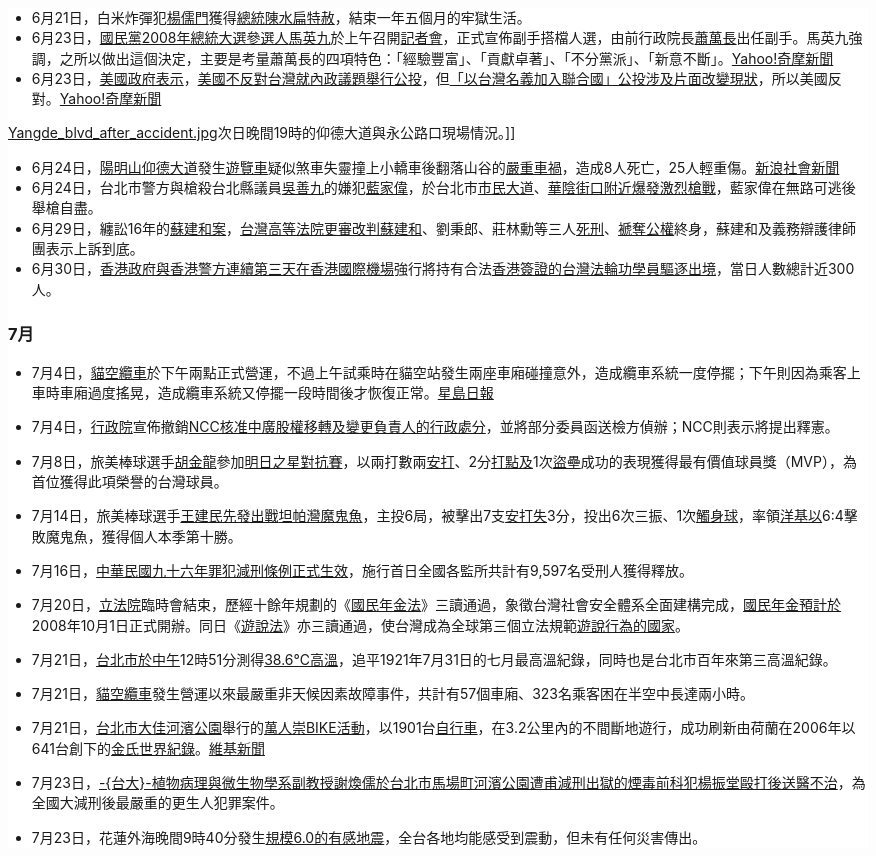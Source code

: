 

  - 6月21日，白米炸彈犯[楊儒門](../Page/楊儒門.md "wikilink")獲得[總統](../Page/中華民國總統.md "wikilink")[陳水扁](https://zh.wikipedia.org/wiki/陳水扁 "wikilink")[特赦](../Page/特赦.md "wikilink")，結束一年五個月的牢獄生活。
  - 6月23日，[國民黨](../Page/中國國民黨.md "wikilink")[2008年總統大選參選人](https://zh.wikipedia.org/wiki/2008年中華民國總統選舉 "wikilink")[馬英九](../Page/馬英九.md "wikilink")於上午召開[記者會](https://zh.wikipedia.org/wiki/記者會 "wikilink")，正式宣佈副手搭檔人選，由前行政院長[蕭萬長](../Page/蕭萬長.md "wikilink")出任副手。馬英九強調，之所以做出這個決定，主要是考量蕭萬長的四項特色：「經驗豐富」、「貢獻卓著」、「不分黨派」、「新意不斷」。[Yahoo\!奇摩新聞](http://tw.news.yahoo.com/article/url/d/a/070623/17/g8tt.html)
  - 6月23日，[美國政府表示](https://zh.wikipedia.org/wiki/美國政府 "wikilink")，[美國不反對](https://zh.wikipedia.org/wiki/美國 "wikilink")[台灣就內政議題舉行公投](https://zh.wikipedia.org/wiki/台灣 "wikilink")，但[「以台灣名義加入聯合國」公投涉及片面改變現狀](https://zh.wikipedia.org/wiki/2008年台灣入聯公投 "wikilink")，所以美國反對。[Yahoo\!奇摩新聞](http://tw.news.yahoo.com/article/url/d/a/070622/4/g8hf.html)

[Yangde_blvd_after_accident.jpg](https://zh.wikipedia.org/wiki/File:Yangde_blvd_after_accident.jpg "fig:Yangde_blvd_after_accident.jpg")次日晚間19時的仰德大道與永公路口現場情況。\]\]

  - 6月24日，[陽明山](https://zh.wikipedia.org/wiki/陽明山 "wikilink")[仰德大道](../Page/仰德大道.md "wikilink")發生[遊覽車](../Page/遊覽車.md "wikilink")疑似煞車失靈撞上小轎車後翻落山谷的[嚴重車禍](../Page/2007年陽明山遊覽車事故.md "wikilink")，造成8人死亡，25人輕重傷。[新浪社會新聞](http://news.sina.com.tw/society/bcc/tw/2007-06-25/081112573264.shtml)
  - 6月24日，台北市警方與槍殺台北縣議員[吳善九](../Page/吳善九.md "wikilink")的嫌犯[藍家偉](https://zh.wikipedia.org/wiki/藍家偉 "wikilink")，於台北市[市民大道](../Page/市民大道.md "wikilink")、[華陰街口附近爆發激烈槍戰](https://zh.wikipedia.org/wiki/華陰街 "wikilink")，藍家偉在無路可逃後舉槍自盡。
  - 6月29日，纏訟16年的[蘇建和案](../Page/蘇建和案.md "wikilink")，[台灣高等法院更審改判蘇建和](https://zh.wikipedia.org/wiki/台灣高等法院 "wikilink")、劉秉郎、莊林勳等三人[死刑](../Page/死刑.md "wikilink")、[褫奪公權](../Page/褫奪公權.md "wikilink")終身，蘇建和及義務辯護律師團表示上訴到底。
  - 6月30日，[香港政府與](../Page/香港特別行政區政府.md "wikilink")[香港警方連續第三天在](../Page/香港警務處.md "wikilink")[香港國際機場](../Page/香港國際機場.md "wikilink")強行將持有合法[香港簽證的台灣](https://zh.wikipedia.org/wiki/香港簽證 "wikilink")[法輪功學員驅逐出境](https://zh.wikipedia.org/wiki/法輪功 "wikilink")，當日人數總計近300人。

### 7月

  - 7月4日，[貓空纜車](../Page/貓空纜車.md "wikilink")於下午兩點正式營運，不過上午試乘時在貓空站發生兩座車廂碰撞意外，造成纜車系統一度停擺；下午則因為乘客上車時車廂過度搖晃，造成纜車系統又停擺一段時間後才恢復正常。[星島日報](https://web.archive.org/web/20070819111136/http://hk.news.yahoo.com/070704/60/2argn.html)
  - 7月4日，[行政院](../Page/行政院.md "wikilink")宣佈撤銷[NCC核准](https://zh.wikipedia.org/wiki/行政院國家通訊傳播委員會 "wikilink")[中廣股權移轉及變更負責人的行政處分](../Page/中國廣播公司.md "wikilink")，並將部分委員函送檢方偵辦；NCC則表示將提出釋憲。
  - 7月8日，旅美棒球選手[胡金龍](../Page/胡金龍.md "wikilink")參加[明日之星對抗賽](https://zh.wikipedia.org/wiki/2007年美國職棒大聯盟明日之星對抗賽 "wikilink")，以兩打數兩[安打](https://zh.wikipedia.org/wiki/安打 "wikilink")、2分[打點及](https://zh.wikipedia.org/wiki/打點 "wikilink")1次[盜壘](../Page/盜壘.md "wikilink")成功的表現獲得最有價值球員獎（MVP），為首位獲得此項榮譽的台灣球員。
  - 7月14日，旅美棒球選手[王建民先發出戰](https://zh.wikipedia.org/wiki/王建民 "wikilink")[坦帕灣魔鬼魚](https://zh.wikipedia.org/wiki/坦帕灣魔鬼魚 "wikilink")，主投6局，被擊出7支[安打失](https://zh.wikipedia.org/wiki/安打 "wikilink")3分，投出6次三振、1次[觸身球](https://zh.wikipedia.org/wiki/觸身球 "wikilink")，率領[洋基以](../Page/紐約洋基.md "wikilink")6:4擊敗魔鬼魚，獲得個人本季第十勝。



  - 7月16日，[中華民國九十六年罪犯減刑條例正式生效](https://zh.wikipedia.org/wiki/中華民國九十六年罪犯減刑條例 "wikilink")，施行首日全國各監所共計有9,597名受刑人獲得釋放。
  - 7月20日，[立法院](../Page/立法院.md "wikilink")臨時會結束，歷經十餘年規劃的《[國民年金法](https://zh.wikipedia.org/wiki/國民年金法 "wikilink")》三讀通過，象徵台灣社會安全體系全面建構完成，[國民年金預計於](https://zh.wikipedia.org/wiki/國民年金 "wikilink")2008年10月1日正式開辦。同日《[遊說法](https://zh.wikipedia.org/wiki/遊說法 "wikilink")》亦三讀通過，使台灣成為全球第三個立法規範[遊說行為的國家](https://zh.wikipedia.org/wiki/遊說 "wikilink")。
  - 7月21日，[台北市於中午](https://zh.wikipedia.org/wiki/台北市 "wikilink")12時51分測得[38.6℃高溫](https://zh.wikipedia.org/wiki/攝氏 "wikilink")，追平1921年7月31日的七月最高溫紀錄，同時也是台北市百年來第三高溫紀錄。
  - 7月21日，[貓空纜車](../Page/貓空纜車.md "wikilink")發生營運以來最嚴重非天候因素故障事件，共計有57個車廂、323名乘客困在半空中長達兩小時。
  - 7月21日，[台北市](https://zh.wikipedia.org/wiki/台北市 "wikilink")[大佳河濱公園](../Page/大佳河濱公園.md "wikilink")舉行的[萬人崇BIKE活動](../Page/2007年萬人崇BIKE.md "wikilink")，以1901台[自行車](../Page/自行車.md "wikilink")，在3.2公里內的不間斷地遊行，成功刷新由荷蘭在2006年以641台創下的[金氏世界紀錄](https://zh.wikipedia.org/wiki/金氏世界紀錄 "wikilink")。[維基新聞](https://zh.wikipedia.org/wiki/n:台灣萬人崇Bike_1901台自行車不間斷遊行_刷新世界紀錄 "wikilink")
  - 7月23日，[-{台大}-植物病理與微生物學系](https://zh.wikipedia.org/wiki/國立台灣大學 "wikilink")[副教授](https://zh.wikipedia.org/wiki/副教授 "wikilink")[謝煥儒於](https://zh.wikipedia.org/wiki/謝煥儒 "wikilink")[台北市](https://zh.wikipedia.org/wiki/台北市 "wikilink")[馬場町河濱公園遭甫減刑出獄的煙毒前科犯](https://zh.wikipedia.org/wiki/馬場町河濱公園 "wikilink")[楊振堂毆打後送醫不治](https://zh.wikipedia.org/wiki/楊振堂 "wikilink")，為全國大減刑後最嚴重的更生人犯罪案件。
  - 7月23日，花蓮外海晚間9時40分發生[規模6.0的有感](https://zh.wikipedia.org/wiki/芮氏規模 "wikilink")[地震](../Page/地震.md "wikilink")，全台各地均能感受到震動，但未有任何災害傳出。